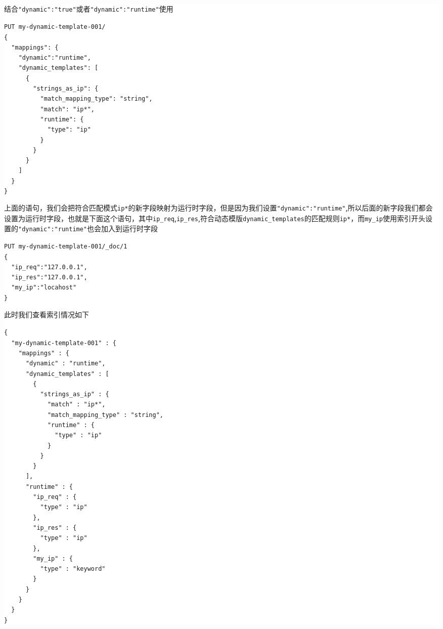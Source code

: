 结合`"dynamic":"true"`或者`"dynamic":"runtime"`使用

```text
PUT my-dynamic-template-001/
{
  "mappings": {
    "dynamic":"runtime",
    "dynamic_templates": [
      {
        "strings_as_ip": {
          "match_mapping_type": "string",
          "match": "ip*",
          "runtime": {
            "type": "ip"
          }
        }
      }
    ]
  }
}
```

上面的语句，我们会把符合匹配模式`ip*`的新字段映射为运行时字段，但是因为我们设置`"dynamic":"runtime"`,所以后面的新字段我们都会设置为运行时字段，也就是下面这个语句，其中`ip_req`,`ip_res`,符合动态模版`dynamic_templates`的匹配规则`ip*`，而`my_ip`使用索引开头设置的`"dynamic":"runtime"`也会加入到运行时字段

```text
PUT my-dynamic-template-001/_doc/1
{
  "ip_req":"127.0.0.1",
  "ip_res":"127.0.0.1",
  "my_ip":"locahost"
}

```

此时我们查看索引情况如下

```text
{
  "my-dynamic-template-001" : {
    "mappings" : {
      "dynamic" : "runtime",
      "dynamic_templates" : [
        {
          "strings_as_ip" : {
            "match" : "ip*",
            "match_mapping_type" : "string",
            "runtime" : {
              "type" : "ip"
            }
          }
        }
      ],
      "runtime" : {
        "ip_req" : {
          "type" : "ip"
        },
        "ip_res" : {
          "type" : "ip"
        },
        "my_ip" : {
          "type" : "keyword"
        }
      }
    }
  }
}
```